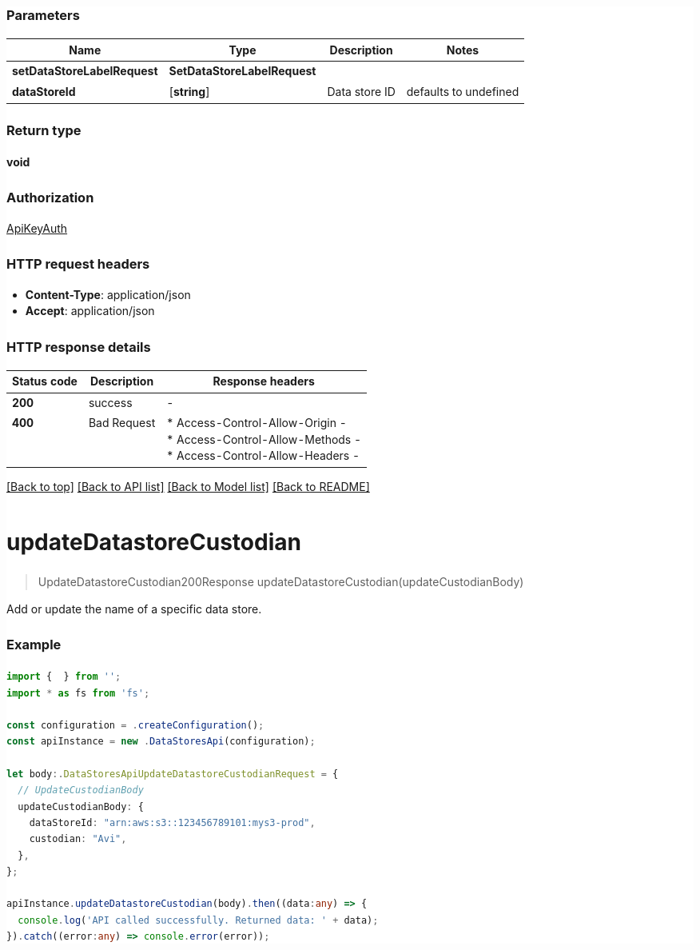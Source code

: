 
### Parameters

Name | Type | Description  | Notes
------------- | ------------- | ------------- | -------------
 **setDataStoreLabelRequest** | **SetDataStoreLabelRequest**|  |
 **dataStoreId** | [**string**] | Data store ID | defaults to undefined


### Return type

**void**

### Authorization

[ApiKeyAuth](README.md#ApiKeyAuth)

### HTTP request headers

 - **Content-Type**: application/json
 - **Accept**: application/json


### HTTP response details
| Status code | Description | Response headers |
|-------------|-------------|------------------|
**200** | success |  -  |
**400** | Bad Request |  * Access-Control-Allow-Origin -  <br>  * Access-Control-Allow-Methods -  <br>  * Access-Control-Allow-Headers -  <br>  |

[[Back to top]](#) [[Back to API list]](README.md#documentation-for-api-endpoints) [[Back to Model list]](README.md#documentation-for-models) [[Back to README]](README.md)

# **updateDatastoreCustodian**
> UpdateDatastoreCustodian200Response updateDatastoreCustodian(updateCustodianBody)

Add or update the name of a specific data store.

### Example


```typescript
import {  } from '';
import * as fs from 'fs';

const configuration = .createConfiguration();
const apiInstance = new .DataStoresApi(configuration);

let body:.DataStoresApiUpdateDatastoreCustodianRequest = {
  // UpdateCustodianBody
  updateCustodianBody: {
    dataStoreId: "arn:aws:s3::123456789101:mys3-prod",
    custodian: "Avi",
  },
};

apiInstance.updateDatastoreCustodian(body).then((data:any) => {
  console.log('API called successfully. Returned data: ' + data);
}).catch((error:any) => console.error(error));
```
